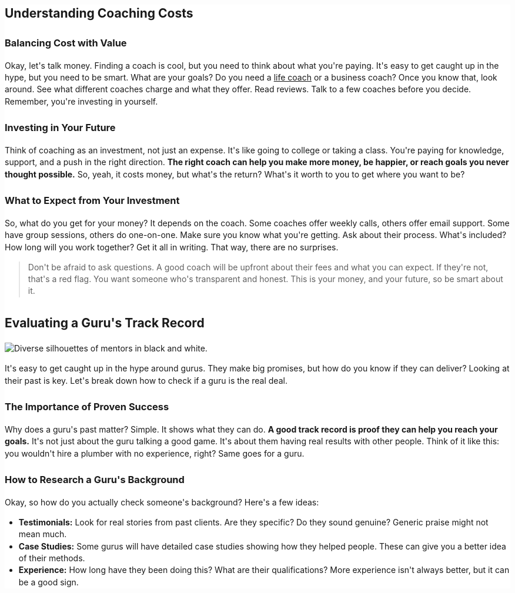 ## Understanding Coaching Costs

### Balancing Cost with Value

Okay, let's talk money. Finding a coach is cool, but you need to think about what you're paying. It's easy to get caught up in the hype, but you need to be smart. What are your goals? Do you need a [life coach](https://www.hellobonsai.com/blog/life-coaching-pricing) or a business coach? Once you know that, look around. See what different coaches charge and what they offer. Read reviews. Talk to a few coaches before you decide. Remember, you're investing in yourself.

### Investing in Your Future

Think of coaching as an investment, not just an expense. It's like going to college or taking a class. You're paying for knowledge, support, and a push in the right direction. **The right coach can help you make more money, be happier, or reach goals you never thought possible.** So, yeah, it costs money, but what's the return? What's it worth to you to get where you want to be?

### What to Expect from Your Investment

So, what do you get for your money? It depends on the coach. Some coaches offer weekly calls, others offer email support. Some have group sessions, others do one-on-one. Make sure you know what you're getting. Ask about their process. What's included? How long will you work together? Get it all in writing. That way, there are no surprises.

> Don't be afraid to ask questions. A good coach will be upfront about their fees and what you can expect. If they're not, that's a red flag. You want someone who's transparent and honest. This is your money, and your future, so be smart about it.

## Evaluating a Guru's Track Record

![Diverse silhouettes of mentors in black and white.](https://contenu.nyc3.digitaloceanspaces.com/journalist/57e2be36-8d4f-4046-8333-7c8802c9cd87/thumbnail.jpeg)

It's easy to get caught up in the hype around gurus. They make big promises, but how do you know if they can deliver? Looking at their past is key. Let's break down how to check if a guru is the real deal.

### The Importance of Proven Success

Why does a guru's past matter? Simple. It shows what they can do. **A good track record is proof they can help you reach your goals.** It's not just about the guru talking a good game. It's about them having real results with other people. Think of it like this: you wouldn't hire a plumber with no experience, right? Same goes for a guru.

### How to Research a Guru's Background

Okay, so how do you actually check someone's background? Here's a few ideas:

*   **Testimonials:** Look for real stories from past clients. Are they specific? Do they sound genuine? Generic praise might not mean much.
*   **Case Studies:** Some gurus will have detailed case studies showing how they helped people. These can give you a better idea of their methods.
*   **Experience:** How long have they been doing this? What are their qualifications? More experience isn't always better, but it can be a good sign.
